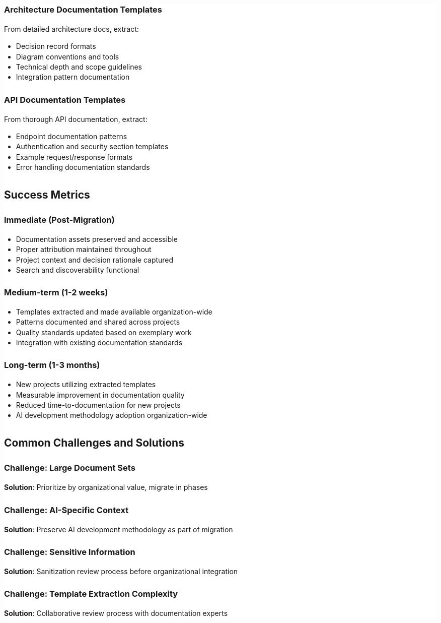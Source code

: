 ### Architecture Documentation Templates
From detailed architecture docs, extract:
- Decision record formats
- Diagram conventions and tools
- Technical depth and scope guidelines
- Integration pattern documentation

### API Documentation Templates
From thorough API documentation, extract:
- Endpoint documentation patterns
- Authentication and security section templates
- Example request/response formats
- Error handling documentation standards

## Success Metrics

### Immediate (Post-Migration)
- Documentation assets preserved and accessible
- Proper attribution maintained throughout
- Project context and decision rationale captured
- Search and discoverability functional

### Medium-term (1-2 weeks)
- Templates extracted and made available organization-wide
- Patterns documented and shared across projects
- Quality standards updated based on exemplary work
- Integration with existing documentation standards

### Long-term (1-3 months)
- New projects utilizing extracted templates
- Measurable improvement in documentation quality
- Reduced time-to-documentation for new projects
- AI development methodology adoption organization-wide

## Common Challenges and Solutions

### Challenge: Large Document Sets
**Solution**: Prioritize by organizational value, migrate in phases

### Challenge: AI-Specific Context
**Solution**: Preserve AI development methodology as part of migration

### Challenge: Sensitive Information
**Solution**: Sanitization review process before organizational integration

### Challenge: Template Extraction Complexity
**Solution**: Collaborative review process with documentation experts
